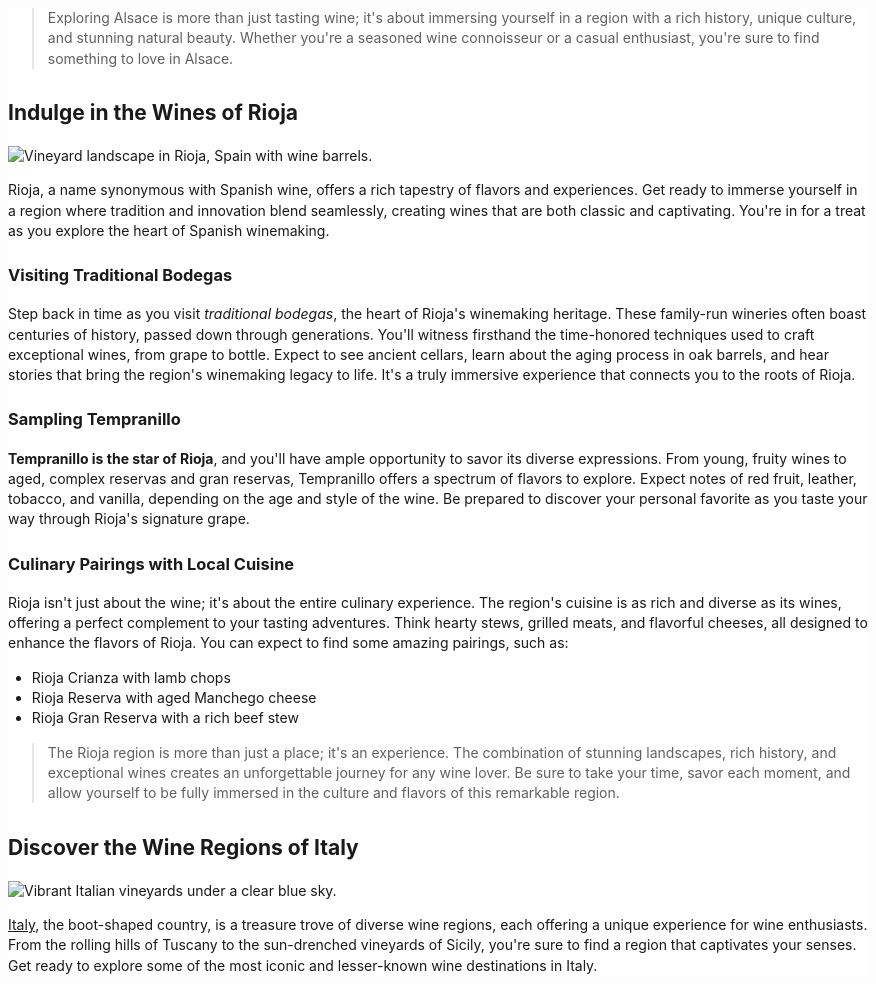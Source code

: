 > Exploring Alsace is more than just tasting wine; it's about immersing yourself in a region with a rich history, unique culture, and stunning natural beauty. Whether you're a seasoned wine connoisseur or a casual enthusiast, you're sure to find something to love in Alsace.

## Indulge in the Wines of Rioja

![Vineyard landscape in Rioja, Spain with wine barrels.](https://contenu.nyc3.digitaloceanspaces.com/journalist/1ebc6e02-b105-431f-9ffa-e5c556cd59da/thumbnail.jpeg)

Rioja, a name synonymous with Spanish wine, offers a rich tapestry of flavors and experiences. Get ready to immerse yourself in a region where tradition and innovation blend seamlessly, creating wines that are both classic and captivating. You're in for a treat as you explore the heart of Spanish winemaking.

### Visiting Traditional Bodegas

Step back in time as you visit _traditional bodegas_, the heart of Rioja's winemaking heritage. These family-run wineries often boast centuries of history, passed down through generations. You'll witness firsthand the time-honored techniques used to craft exceptional wines, from grape to bottle. Expect to see ancient cellars, learn about the aging process in oak barrels, and hear stories that bring the region's winemaking legacy to life. It's a truly immersive experience that connects you to the roots of Rioja.

### Sampling Tempranillo

**Tempranillo is the star of Rioja**, and you'll have ample opportunity to savor its diverse expressions. From young, fruity wines to aged, complex reservas and gran reservas, Tempranillo offers a spectrum of flavors to explore. Expect notes of red fruit, leather, tobacco, and vanilla, depending on the age and style of the wine. Be prepared to discover your personal favorite as you taste your way through Rioja's signature grape.

### Culinary Pairings with Local Cuisine

Rioja isn't just about the wine; it's about the entire culinary experience. The region's cuisine is as rich and diverse as its wines, offering a perfect complement to your tasting adventures. Think hearty stews, grilled meats, and flavorful cheeses, all designed to enhance the flavors of Rioja. You can expect to find some amazing pairings, such as:

*   Rioja Crianza with lamb chops
*   Rioja Reserva with aged Manchego cheese
*   Rioja Gran Reserva with a rich beef stew

> The Rioja region is more than just a place; it's an experience. The combination of stunning landscapes, rich history, and exceptional wines creates an unforgettable journey for any wine lover. Be sure to take your time, savor each moment, and allow yourself to be fully immersed in the culture and flavors of this remarkable region.

## Discover the Wine Regions of Italy

![Vibrant Italian vineyards under a clear blue sky.](https://contenu.nyc3.digitaloceanspaces.com/journalist/a66882b5-7503-42b7-92d8-11071af6ead1/thumbnail.jpeg)

[Italy](/italy/), the boot-shaped country, is a treasure trove of diverse wine regions, each offering a unique experience for wine enthusiasts. From the rolling hills of Tuscany to the sun-drenched vineyards of Sicily, you're sure to find a region that captivates your senses. Get ready to explore some of the most iconic and lesser-known wine destinations in Italy.
